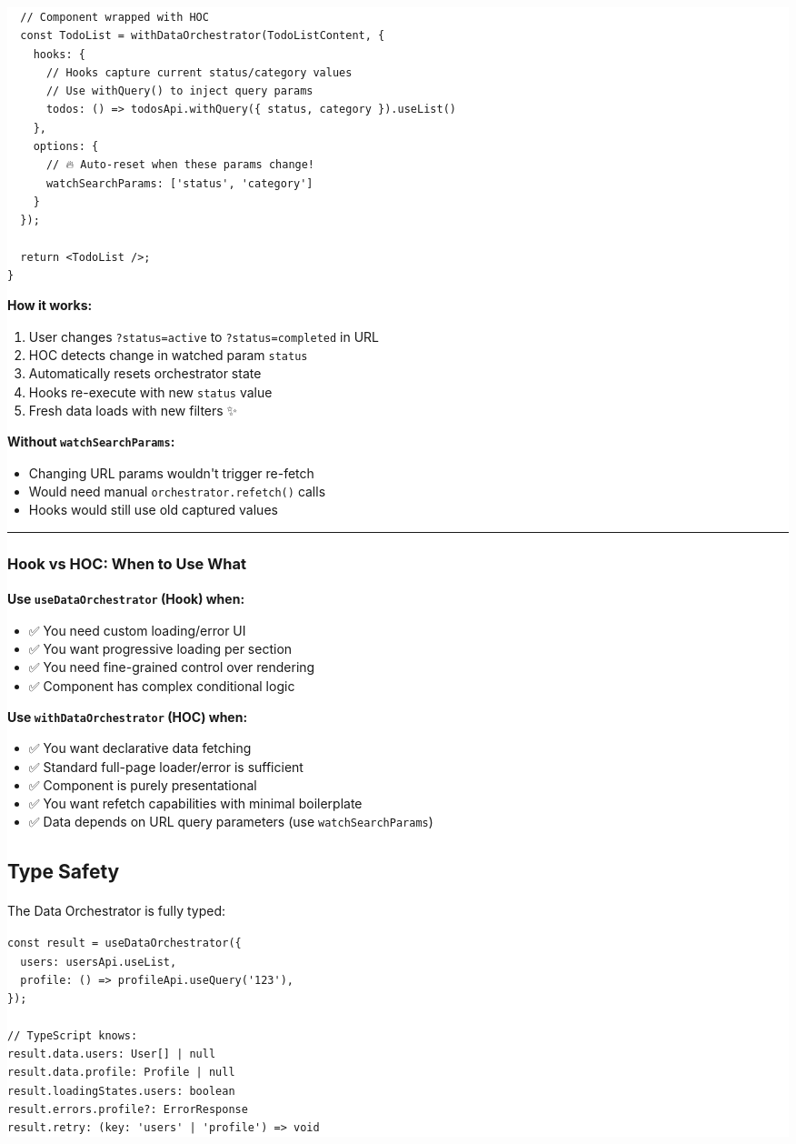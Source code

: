 ```tsx
  // Component wrapped with HOC
  const TodoList = withDataOrchestrator(TodoListContent, {
    hooks: {
      // Hooks capture current status/category values
      // Use withQuery() to inject query params
      todos: () => todosApi.withQuery({ status, category }).useList()
    },
    options: {
      // 🔥 Auto-reset when these params change!
      watchSearchParams: ['status', 'category']
    }
  });

  return <TodoList />;
}
```

**How it works:**
1. User changes `?status=active` to `?status=completed` in URL
2. HOC detects change in watched param `status`
3. Automatically resets orchestrator state
4. Hooks re-execute with new `status` value
5. Fresh data loads with new filters ✨

**Without `watchSearchParams`:**
- Changing URL params wouldn't trigger re-fetch
- Would need manual `orchestrator.refetch()` calls
- Hooks would still use old captured values

---

### Hook vs HOC: When to Use What

**Use `useDataOrchestrator` (Hook) when:**
- ✅ You need custom loading/error UI
- ✅ You want progressive loading per section
- ✅ You need fine-grained control over rendering
- ✅ Component has complex conditional logic

**Use `withDataOrchestrator` (HOC) when:**
- ✅ You want declarative data fetching
- ✅ Standard full-page loader/error is sufficient
- ✅ Component is purely presentational
- ✅ You want refetch capabilities with minimal boilerplate
- ✅ Data depends on URL query parameters (use `watchSearchParams`)

## Type Safety

The Data Orchestrator is fully typed:

```tsx
const result = useDataOrchestrator({
  users: usersApi.useList,
  profile: () => profileApi.useQuery('123'),
});

// TypeScript knows:
result.data.users: User[] | null
result.data.profile: Profile | null
result.loadingStates.users: boolean
result.errors.profile?: ErrorResponse
result.retry: (key: 'users' | 'profile') => void
```
